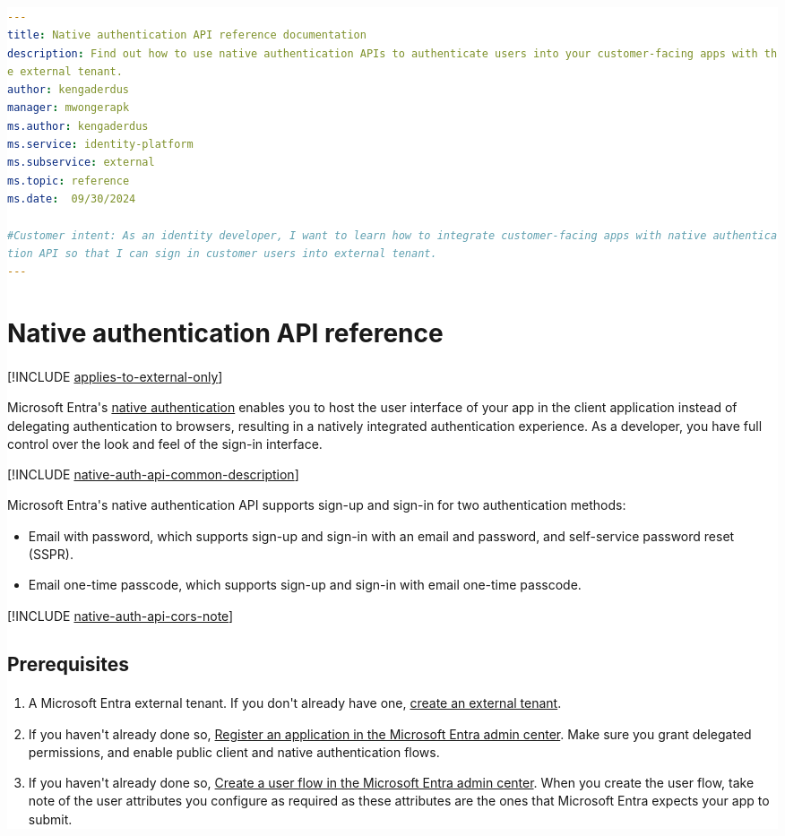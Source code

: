 ```yaml
---
title: Native authentication API reference documentation
description: Find out how to use native authentication APIs to authenticate users into your customer-facing apps with the external tenant.
author: kengaderdus
manager: mwongerapk
ms.author: kengaderdus
ms.service: identity-platform 
ms.subservice: external
ms.topic: reference
ms.date:  09/30/2024

#Customer intent: As an identity developer, I want to learn how to integrate customer-facing apps with native authentication API so that I can sign in customer users into external tenant.
---
```


# Native authentication API reference

[!INCLUDE [applies-to-external-only](../external-id/includes/applies-to-external-only.md)]

Microsoft Entra's [native authentication](../external-id/customers/concept-native-authentication.md) enables you to host the user interface of your app in the client application instead of delegating authentication to browsers, resulting in a natively integrated authentication experience. As a developer, you have full control over the look and feel of the sign-in interface.

[!INCLUDE [native-auth-api-common-description](./includes/native-auth-api/native-auth-api-common-description.md)]

Microsoft Entra's native authentication API supports sign-up and sign-in for two authentication methods:

- Email with password, which supports sign-up and sign-in with an email and password, and self-service password reset (SSPR).

- Email one-time passcode, which supports sign-up and sign-in with email one-time passcode.

[!INCLUDE [native-auth-api-cors-note](./includes/native-auth-api/native-auth-api-cors-note.md)]

## Prerequisites

1. A Microsoft Entra external tenant. If you don't already have one, [create an external tenant](../external-id/customers/how-to-create-external-tenant-portal.md).

1. If you haven't already done so, [Register an application in the Microsoft Entra admin center](../external-id/customers/how-to-register-ciam-app.md?tabs=nativeauthentication#choose-your-app-type). Make sure you grant delegated permissions, and enable public client and native authentication flows.

1. If you haven't already done so, [Create a user flow in the Microsoft Entra admin center](../external-id/customers/how-to-user-flow-sign-up-sign-in-customers.md#to-add-a-new-user-flow). When you create the user flow, take note of the user attributes you configure as required as these attributes are the ones that Microsoft Entra expects your app to submit.
